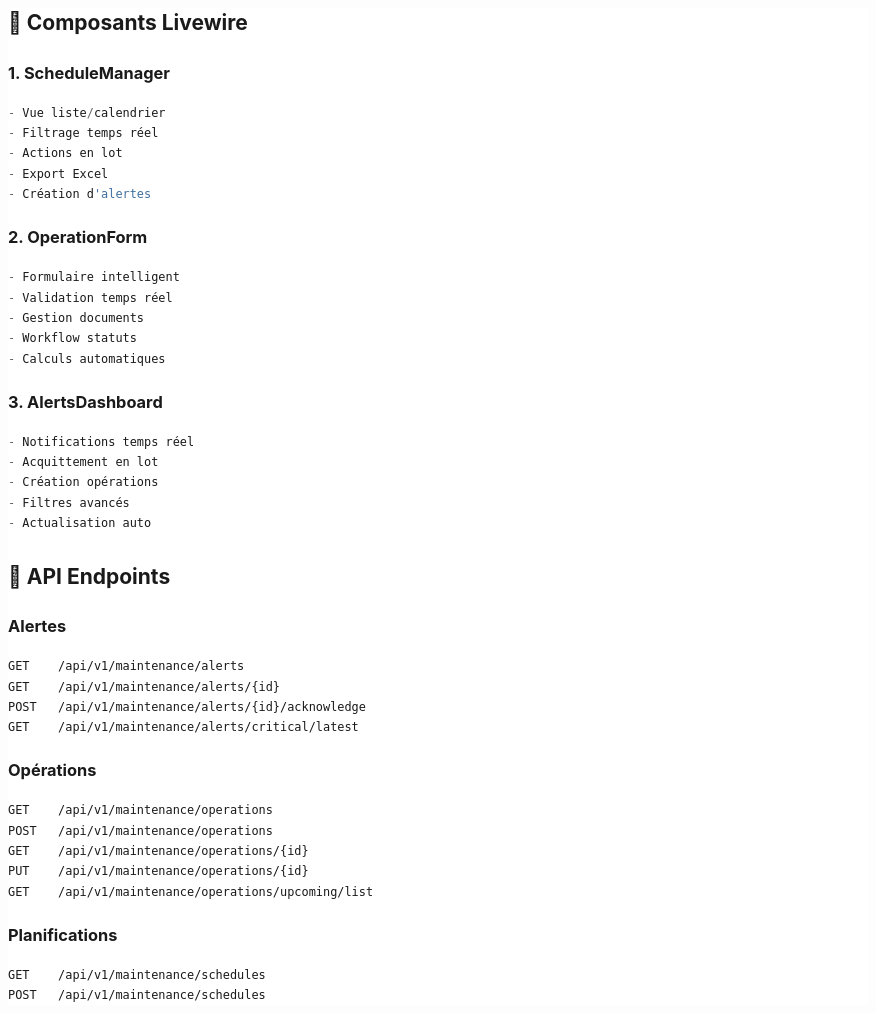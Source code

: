 ## 🔧 Composants Livewire

### 1. ScheduleManager
```php
- Vue liste/calendrier
- Filtrage temps réel
- Actions en lot
- Export Excel
- Création d'alertes
```

### 2. OperationForm
```php
- Formulaire intelligent
- Validation temps réel
- Gestion documents
- Workflow statuts
- Calculs automatiques
```

### 3. AlertsDashboard
```php
- Notifications temps réel
- Acquittement en lot
- Création opérations
- Filtres avancés
- Actualisation auto
```

## 📡 API Endpoints

### Alertes
```
GET    /api/v1/maintenance/alerts
GET    /api/v1/maintenance/alerts/{id}
POST   /api/v1/maintenance/alerts/{id}/acknowledge
GET    /api/v1/maintenance/alerts/critical/latest
```

### Opérations
```
GET    /api/v1/maintenance/operations
POST   /api/v1/maintenance/operations
GET    /api/v1/maintenance/operations/{id}
PUT    /api/v1/maintenance/operations/{id}
GET    /api/v1/maintenance/operations/upcoming/list
```

### Planifications
```
GET    /api/v1/maintenance/schedules
POST   /api/v1/maintenance/schedules
```

